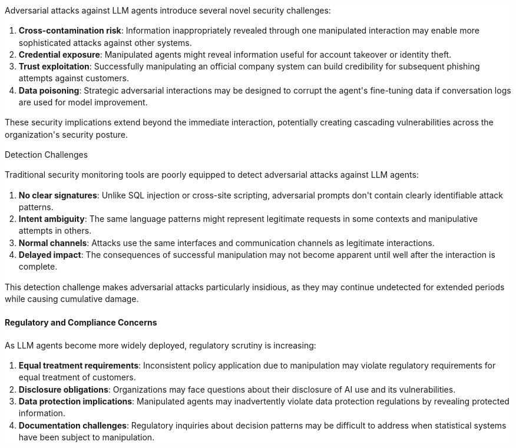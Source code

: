 Adversarial attacks against LLM agents introduce several novel security
challenges:

1.  **Cross-contamination risk**: Information inappropriately revealed
    through one manipulated interaction may enable more sophisticated
    attacks against other systems.
2.  **Credential exposure**: Manipulated agents might reveal information
    useful for account takeover or identity theft.
3.  **Trust exploitation**: Successfully manipulating an official
    company system can build credibility for subsequent phishing
    attempts against customers.
4.  **Data poisoning**: Strategic adversarial interactions may be
    designed to corrupt the agent's fine-tuning data if conversation
    logs are used for model improvement.

These security implications extend beyond the immediate interaction,
potentially creating cascading vulnerabilities across the organization's
security posture.

Detection Challenges

Traditional security monitoring tools are poorly equipped to detect
adversarial attacks against LLM agents:

1.  **No clear signatures**: Unlike SQL injection or cross-site
    scripting, adversarial prompts don't contain clearly identifiable
    attack patterns.
2.  **Intent ambiguity**: The same language patterns might represent
    legitimate requests in some contexts and manipulative attempts in
    others.
3.  **Normal channels**: Attacks use the same interfaces and
    communication channels as legitimate interactions.
4.  **Delayed impact**: The consequences of successful manipulation may
    not become apparent until well after the interaction is complete.

This detection challenge makes adversarial attacks particularly
insidious, as they may continue undetected for extended periods while
causing cumulative damage.

#### Regulatory and Compliance Concerns

As LLM agents become more widely deployed, regulatory scrutiny is
increasing:

1.  **Equal treatment requirements**: Inconsistent policy application
    due to manipulation may violate regulatory requirements for equal
    treatment of customers.
2.  **Disclosure obligations**: Organizations may face questions about
    their disclosure of AI use and its vulnerabilities.
3.  **Data protection implications**: Manipulated agents may
    inadvertently violate data protection regulations by revealing
    protected information.
4.  **Documentation challenges**: Regulatory inquiries about decision
    patterns may be difficult to address when statistical systems have
    been subject to manipulation.
